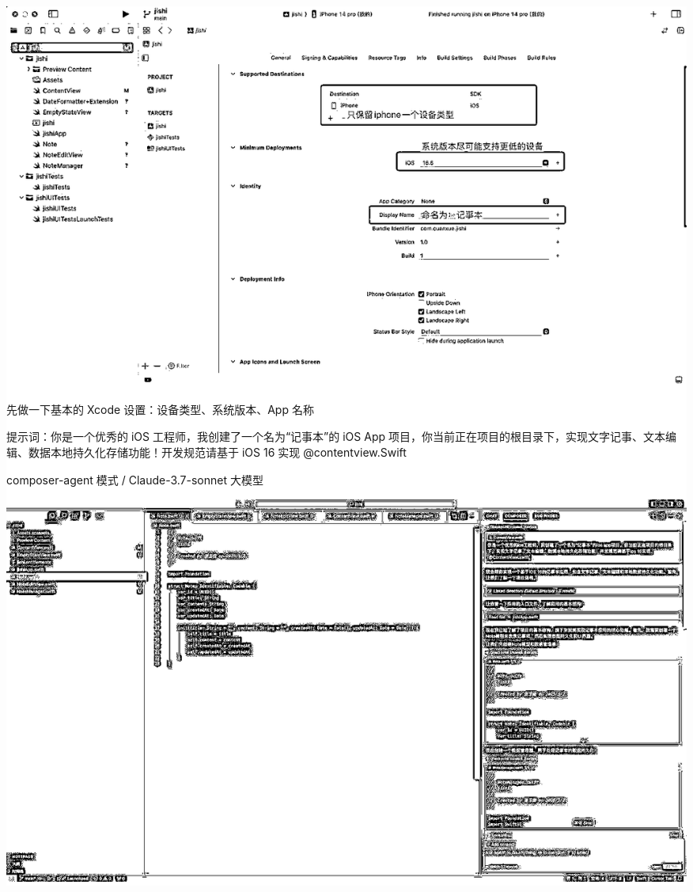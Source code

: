 ![](img/54d5f419633f5aa06feec0b1ce6422b1.png)

先做一下基本的 Xcode 设置：设备类型、系统版本、App 名称

提示词：你是一个优秀的 iOS 工程师，我创建了一个名为“记事本”的 iOS App 项目，你当前正在项目的根目录下，实现文字记事、文本编辑、数据本地持久化存储功能！开发规范请基于 iOS 16 实现 @contentview.Swift

composer-agent 模式 / Claude-3.7-sonnet 大模型

![](img/a6ab85798f14756cb333c974ec5a5ad9.png)
